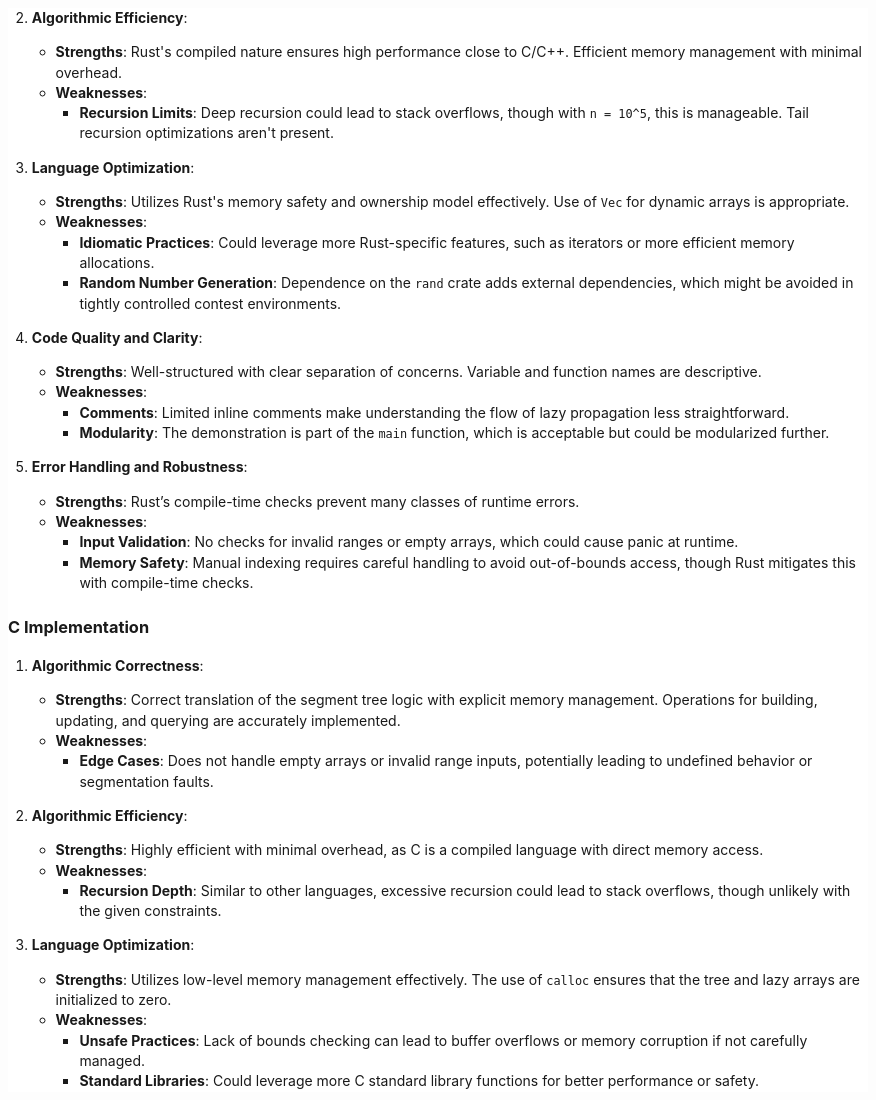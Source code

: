 2. **Algorithmic Efficiency**:
   - **Strengths**: Rust's compiled nature ensures high performance close to C/C++. Efficient memory management with minimal overhead.
   - **Weaknesses**: 
     - **Recursion Limits**: Deep recursion could lead to stack overflows, though with `n = 10^5`, this is manageable. Tail recursion optimizations aren't present.

3. **Language Optimization**:
   - **Strengths**: Utilizes Rust's memory safety and ownership model effectively. Use of `Vec` for dynamic arrays is appropriate.
   - **Weaknesses**: 
     - **Idiomatic Practices**: Could leverage more Rust-specific features, such as iterators or more efficient memory allocations.
     - **Random Number Generation**: Dependence on the `rand` crate adds external dependencies, which might be avoided in tightly controlled contest environments.

4. **Code Quality and Clarity**:
   - **Strengths**: Well-structured with clear separation of concerns. Variable and function names are descriptive.
   - **Weaknesses**: 
     - **Comments**: Limited inline comments make understanding the flow of lazy propagation less straightforward.
     - **Modularity**: The demonstration is part of the `main` function, which is acceptable but could be modularized further.

5. **Error Handling and Robustness**:
   - **Strengths**: Rust’s compile-time checks prevent many classes of runtime errors.
   - **Weaknesses**: 
     - **Input Validation**: No checks for invalid ranges or empty arrays, which could cause panic at runtime.
     - **Memory Safety**: Manual indexing requires careful handling to avoid out-of-bounds access, though Rust mitigates this with compile-time checks.

### C Implementation

1. **Algorithmic Correctness**:
   - **Strengths**: Correct translation of the segment tree logic with explicit memory management. Operations for building, updating, and querying are accurately implemented.
   - **Weaknesses**: 
     - **Edge Cases**: Does not handle empty arrays or invalid range inputs, potentially leading to undefined behavior or segmentation faults.

2. **Algorithmic Efficiency**:
   - **Strengths**: Highly efficient with minimal overhead, as C is a compiled language with direct memory access.
   - **Weaknesses**: 
     - **Recursion Depth**: Similar to other languages, excessive recursion could lead to stack overflows, though unlikely with the given constraints.

3. **Language Optimization**:
   - **Strengths**: Utilizes low-level memory management effectively. The use of `calloc` ensures that the tree and lazy arrays are initialized to zero.
   - **Weaknesses**: 
     - **Unsafe Practices**: Lack of bounds checking can lead to buffer overflows or memory corruption if not carefully managed.
     - **Standard Libraries**: Could leverage more C standard library functions for better performance or safety.
